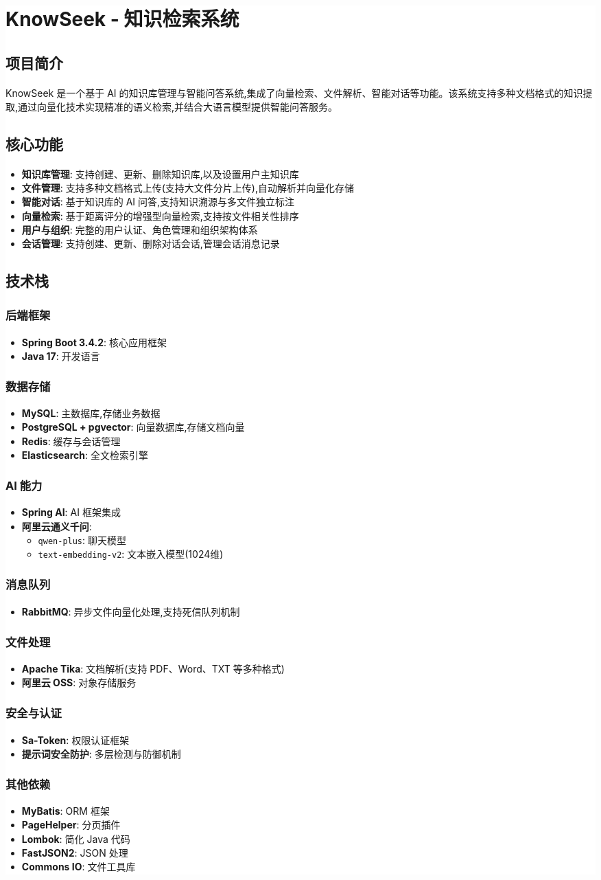 # KnowSeek - 知识检索系统

## 项目简介

KnowSeek 是一个基于 AI 的知识库管理与智能问答系统,集成了向量检索、文件解析、智能对话等功能。该系统支持多种文档格式的知识提取,通过向量化技术实现精准的语义检索,并结合大语言模型提供智能问答服务。

## 核心功能

- **知识库管理**: 支持创建、更新、删除知识库,以及设置用户主知识库
- **文件管理**: 支持多种文档格式上传(支持大文件分片上传),自动解析并向量化存储
- **智能对话**: 基于知识库的 AI 问答,支持知识溯源与多文件独立标注
- **向量检索**: 基于距离评分的增强型向量检索,支持按文件相关性排序
- **用户与组织**: 完整的用户认证、角色管理和组织架构体系
- **会话管理**: 支持创建、更新、删除对话会话,管理会话消息记录

## 技术栈

### 后端框架
- **Spring Boot 3.4.2**: 核心应用框架
- **Java 17**: 开发语言

### 数据存储
- **MySQL**: 主数据库,存储业务数据
- **PostgreSQL + pgvector**: 向量数据库,存储文档向量
- **Redis**: 缓存与会话管理
- **Elasticsearch**: 全文检索引擎

### AI 能力
- **Spring AI**: AI 框架集成
- **阿里云通义千问**:
  - `qwen-plus`: 聊天模型
  - `text-embedding-v2`: 文本嵌入模型(1024维)

### 消息队列
- **RabbitMQ**: 异步文件向量化处理,支持死信队列机制

### 文件处理
- **Apache Tika**: 文档解析(支持 PDF、Word、TXT 等多种格式)
- **阿里云 OSS**: 对象存储服务

### 安全与认证
- **Sa-Token**: 权限认证框架
- **提示词安全防护**: 多层检测与防御机制

### 其他依赖
- **MyBatis**: ORM 框架
- **PageHelper**: 分页插件
- **Lombok**: 简化 Java 代码
- **FastJSON2**: JSON 处理
- **Commons IO**: 文件工具库
